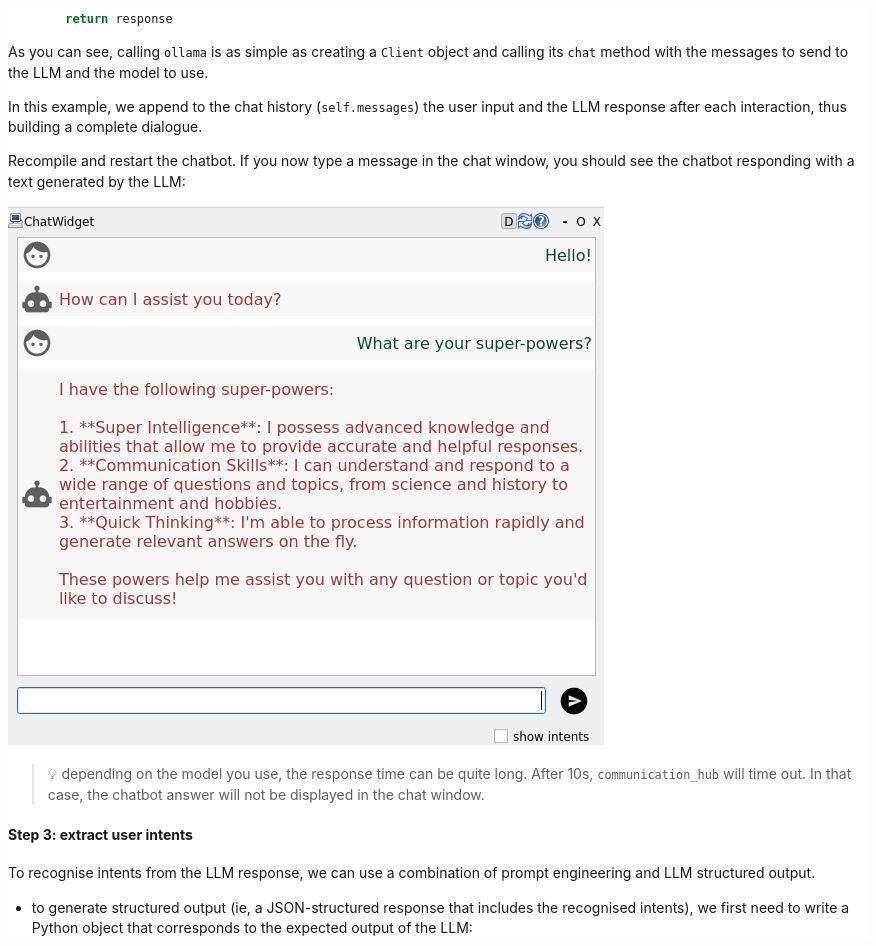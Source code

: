 ```python
        return response
```

As you can see, calling `ollama` is as simple as creating a `Client` object and
calling its `chat` method with the messages to send to the LLM and the model to
use.

In this example, we append to the chat history (`self.messages`) the user input
and the LLM response after each interaction, thus building a complete dialogue.

Recompile and restart the chatbot. If you now type a message in the chat window,
you should see the chatbot responding with a text generated by the LLM:

![Example of a chatbot response generated by an LLM](images/chat_llm.png)

> 💡 depending on the model you use, the response time can be quite long. After 10s,
> `communication_hub` will time out. In that case, the chatbot answer will not be 
> displayed in the chat window.

#### Step 3: extract user intents

To recognise intents from the LLM response, we can use a combination of prompt
engineering and LLM structured output.

- to generate structured output (ie, a JSON-structured response that includes the
recognised intents), we first need to write a Python object that corresponds to
the expected output of the LLM:
